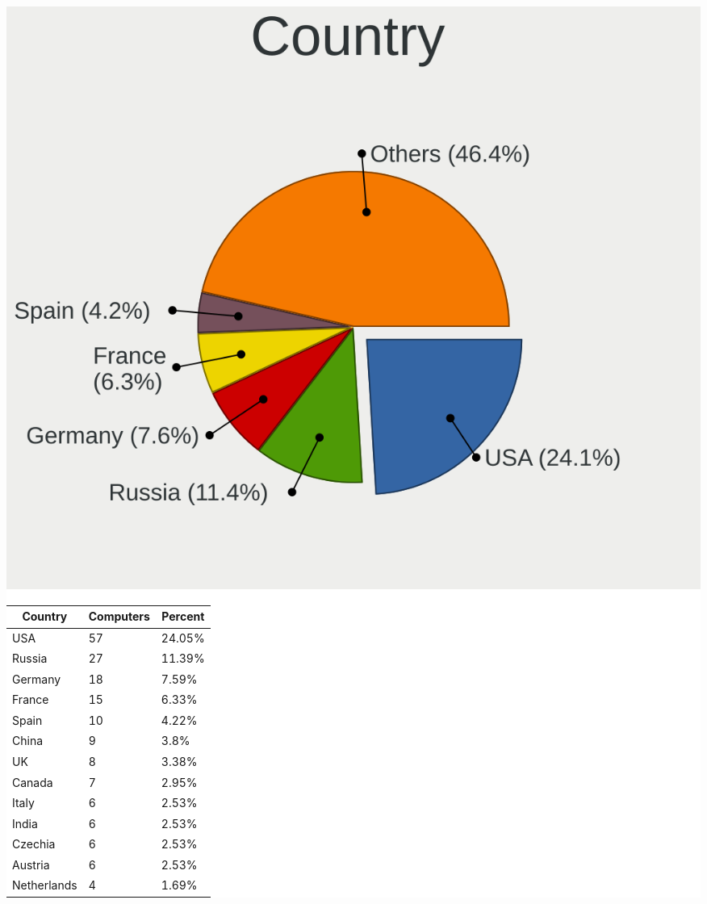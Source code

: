 ![Country](./All/images/pie_chart_bsd/node_location.svg)


| Country     | Computers | Percent |
|-------------|-----------|---------|
| USA         | 57        | 24.05%  |
| Russia      | 27        | 11.39%  |
| Germany     | 18        | 7.59%   |
| France      | 15        | 6.33%   |
| Spain       | 10        | 4.22%   |
| China       | 9         | 3.8%    |
| UK          | 8         | 3.38%   |
| Canada      | 7         | 2.95%   |
| Italy       | 6         | 2.53%   |
| India       | 6         | 2.53%   |
| Czechia     | 6         | 2.53%   |
| Austria     | 6         | 2.53%   |
| Netherlands | 4         | 1.69%   |